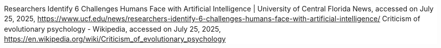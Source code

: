 Researchers Identify 6 Challenges Humans Face with Artificial Intelligence | University of Central Florida News, accessed on July 25, 2025, <https://www.ucf.edu/news/researchers-identify-6-challenges-humans-face-with-artificial-intelligence/>
Criticism of evolutionary psychology - Wikipedia, accessed on July 25, 2025, <https://en.wikipedia.org/wiki/Criticism_of_evolutionary_psychology>
